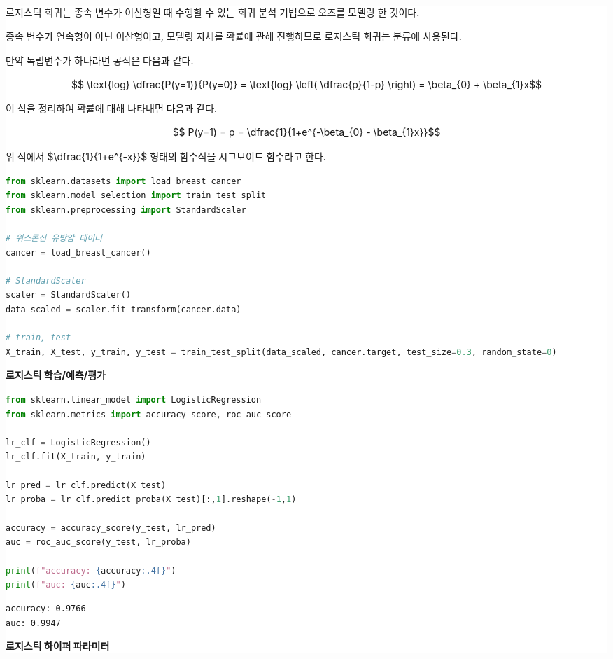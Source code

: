 로지스틱 회귀는 종속 변수가 이산형일 때 수행할 수 있는 회귀 분석 기법으로 오즈를 모델링 한 것이다.

종속 변수가 연속형이 아닌 이산형이고, 모델링 자체를 확률에 관해 진행하므로 로지스틱 회귀는 분류에 사용된다.

만약 독립변수가 하나라면 공식은 다음과 같다.

$$ \text{log} \dfrac{P(y=1)}{P(y=0)} = \text{log} \left( \dfrac{p}{1-p} \right) = \beta_{0} + \beta_{1}x$$

이 식을 정리하여 확률에 대해 나타내면 다음과 같다.

$$ P(y=1) = p = \dfrac{1}{1+e^{-\beta_{0} - \beta_{1}x}}$$

위 식에서 $\dfrac{1}{1+e^{-x}}$ 형태의 함수식을 시그모이드 함수라고 한다.


```python
from sklearn.datasets import load_breast_cancer
from sklearn.model_selection import train_test_split
from sklearn.preprocessing import StandardScaler

# 위스콘신 유방암 데이터
cancer = load_breast_cancer()

# StandardScaler
scaler = StandardScaler()
data_scaled = scaler.fit_transform(cancer.data)

# train, test
X_train, X_test, y_train, y_test = train_test_split(data_scaled, cancer.target, test_size=0.3, random_state=0)
```

**로지스틱 학습/예측/평가**


```python
from sklearn.linear_model import LogisticRegression
from sklearn.metrics import accuracy_score, roc_auc_score

lr_clf = LogisticRegression()
lr_clf.fit(X_train, y_train)

lr_pred = lr_clf.predict(X_test)
lr_proba = lr_clf.predict_proba(X_test)[:,1].reshape(-1,1)

accuracy = accuracy_score(y_test, lr_pred)
auc = roc_auc_score(y_test, lr_proba)

print(f"accuracy: {accuracy:.4f}")
print(f"auc: {auc:.4f}")
```

    accuracy: 0.9766
    auc: 0.9947
    

**로지스틱 하이퍼 파라미터**
